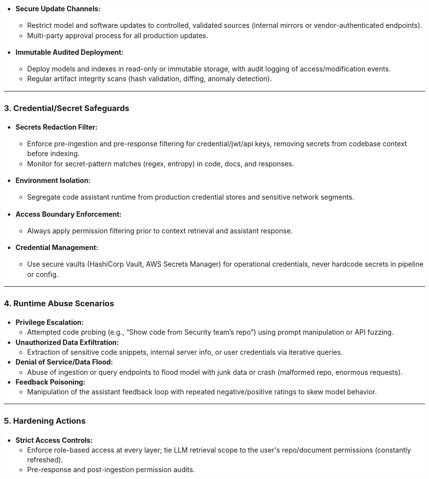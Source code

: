 - **Secure Update Channels:**  
  - Restrict model and software updates to controlled, validated sources (internal mirrors or vendor-authenticated endpoints).
  - Multi-party approval process for all production updates.

- **Immutable Audited Deployment:**  
  - Deploy models and indexes in read-only or immutable storage, with audit logging of access/modification events.
  - Regular artifact integrity scans (hash validation, diffing, anomaly detection).

---

### 3. Credential/Secret Safeguards

- **Secrets Redaction Filter:**  
  - Enforce pre-ingestion and pre-response filtering for credential/jwt/api keys, removing secrets from codebase context before indexing.
  - Monitor for secret-pattern matches (regex, entropy) in code, docs, and responses.

- **Environment Isolation:**  
  - Segregate code assistant runtime from production credential stores and sensitive network segments.

- **Access Boundary Enforcement:**  
  - Always apply permission filtering prior to context retrieval and assistant response.

- **Credential Management:**  
  - Use secure vaults (HashiCorp Vault, AWS Secrets Manager) for operational credentials, never hardcode secrets in pipeline or config.

---

### 4. Runtime Abuse Scenarios

- **Privilege Escalation:**  
  - Attempted code probing (e.g., “Show code from Security team’s repo”) using prompt manipulation or API fuzzing.
- **Unauthorized Data Exfiltration:**  
  - Extraction of sensitive code snippets, internal server info, or user credentials via iterative queries.
- **Denial of Service/Data Flood:**  
  - Abuse of ingestion or query endpoints to flood model with junk data or crash (malformed repo, enormous requests).
- **Feedback Poisoning:**  
  - Manipulation of the assistant feedback loop with repeated negative/positive ratings to skew model behavior.

---

### 5. Hardening Actions

- **Strict Access Controls:**  
  - Enforce role-based access at every layer; tie LLM retrieval scope to the user's repo/document permissions (constantly refreshed).
  - Pre-response and post-ingestion permission audits.
